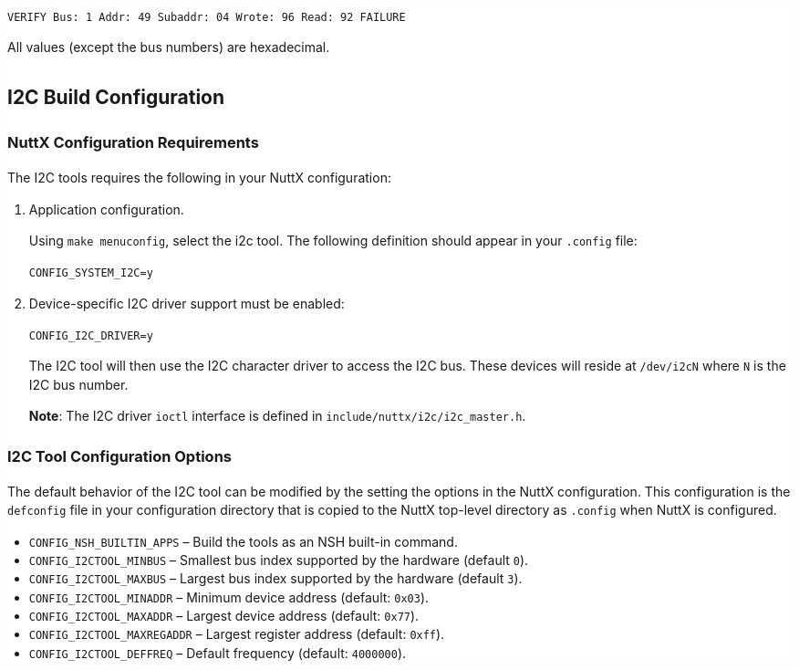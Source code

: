     VERIFY Bus: 1 Addr: 49 Subaddr: 04 Wrote: 96 Read: 92 FAILURE

All values (except the bus numbers) are hexadecimal.

## I2C Build Configuration

### NuttX Configuration Requirements

The I2C tools requires the following in your NuttX configuration:

1.  Application configuration.
    
    Using `make menuconfig`, select the i2c tool. The following
    definition should appear in your `.config` file:
    
        CONFIG_SYSTEM_I2C=y

2.  Device-specific I2C driver support must be enabled:
    
        CONFIG_I2C_DRIVER=y
    
    The I2C tool will then use the I2C character driver to access the
    I2C bus. These devices will reside at `/dev/i2cN` where `N` is the
    I2C bus number.
    
    **Note**: The I2C driver `ioctl` interface is defined in
    `include/nuttx/i2c/i2c_master.h`.

### I2C Tool Configuration Options

The default behavior of the I2C tool can be modified by the setting the
options in the NuttX configuration. This configuration is the
`defconfig` file in your configuration directory that is copied to the
NuttX top-level directory as `.config` when NuttX is configured.

  - `CONFIG_NSH_BUILTIN_APPS` – Build the tools as an NSH built-in
    command.
  - `CONFIG_I2CTOOL_MINBUS` – Smallest bus index supported by the
    hardware (default `0`).
  - `CONFIG_I2CTOOL_MAXBUS` – Largest bus index supported by the
    hardware (default `3`).
  - `CONFIG_I2CTOOL_MINADDR` – Minimum device address (default: `0x03`).
  - `CONFIG_I2CTOOL_MAXADDR` – Largest device address (default: `0x77`).
  - `CONFIG_I2CTOOL_MAXREGADDR` – Largest register address (default:
    `0xff`).
  - `CONFIG_I2CTOOL_DEFFREQ` – Default frequency (default: `4000000`).
